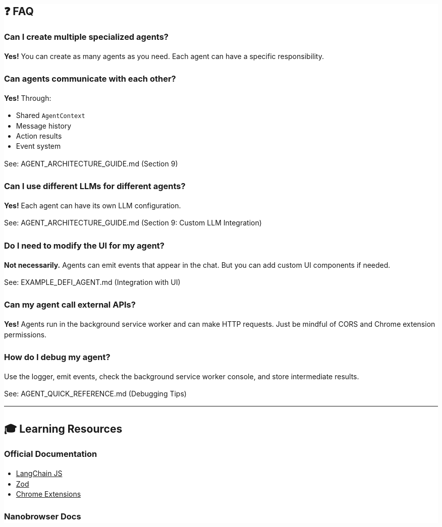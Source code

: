 
## ❓ FAQ

### Can I create multiple specialized agents?

**Yes!** You can create as many agents as you need. Each agent can have a specific responsibility.

### Can agents communicate with each other?

**Yes!** Through:

- Shared `AgentContext`
- Message history
- Action results
- Event system

See: AGENT_ARCHITECTURE_GUIDE.md (Section 9)

### Can I use different LLMs for different agents?

**Yes!** Each agent can have its own LLM configuration.

See: AGENT_ARCHITECTURE_GUIDE.md (Section 9: Custom LLM Integration)

### Do I need to modify the UI for my agent?

**Not necessarily.** Agents can emit events that appear in the chat. But you can add custom UI components if needed.

See: EXAMPLE_DEFI_AGENT.md (Integration with UI)

### Can my agent call external APIs?

**Yes!** Agents run in the background service worker and can make HTTP requests. Just be mindful of CORS and Chrome extension permissions.

### How do I debug my agent?

Use the logger, emit events, check the background service worker console, and store intermediate results.

See: AGENT_QUICK_REFERENCE.md (Debugging Tips)

---

## 🎓 Learning Resources

### Official Documentation

- [LangChain JS](https://js.langchain.com/docs/)
- [Zod](https://zod.dev/)
- [Chrome Extensions](https://developer.chrome.com/docs/extensions/)

### Nanobrowser Docs
